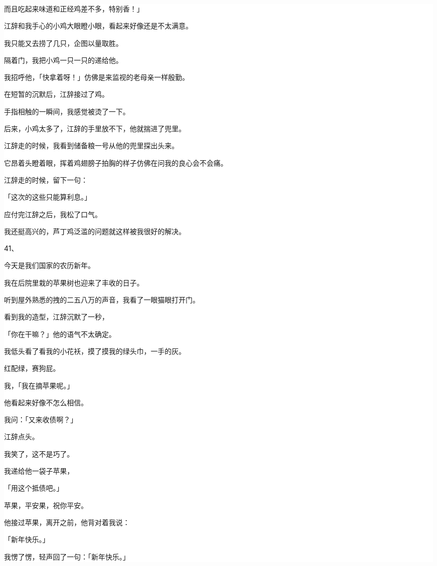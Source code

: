 而且吃起来味道和正经鸡差不多，特别香！」

江辞和我手心的小鸡大眼瞪小眼，看起来好像还是不太满意。

我只能又去捞了几只，企图以量取胜。

隔着门，我把小鸡一只一只的递给他。

我招呼他，「快拿着呀！」仿佛是来监视的老母亲一样殷勤。

在短暂的沉默后，江辞接过了鸡。

手指相触的一瞬间，我感觉被烫了一下。

后来，小鸡太多了，江辞的手里放不下，他就揣进了兜里。

江辞走的时候，我看到储备粮一号从他的兜里探出头来。

它昂着头瞪着眼，挥着鸡翅膀子拍胸的样子仿佛在问我的良心会不会痛。

江辞走的时候，留下一句：

「这次的这些只能算利息。」

应付完江辞之后，我松了口气。

我还挺高兴的，芦丁鸡泛滥的问题就这样被我很好的解决。

41、

今天是我们国家的农历新年。

我在后院里栽的苹果树也迎来了丰收的日子。

听到屋外熟悉的拽的二五八万的声音，我看了一眼猫眼打开门。

看到我的造型，江辞沉默了一秒，

「你在干嘛？」他的语气不太确定。

我低头看了看我的小花袄，摸了摸我的绿头巾，一手的灰。

红配绿，赛狗屁。

我，「我在摘苹果呢。」

他看起来好像不怎么相信。

我问：「又来收债啊？」

江辞点头。

我笑了，这不是巧了。

我递给他一袋子苹果，

「用这个抵债吧。」

苹果，平安果，祝你平安。

他接过苹果，离开之前，他背对着我说：

「新年快乐。」

我愣了愣，轻声回了一句：「新年快乐。」
